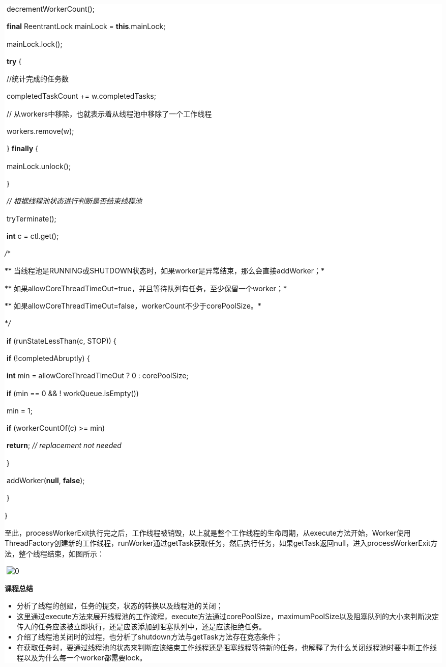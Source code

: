 ​        decrementWorkerCount();

​    **final** ReentrantLock mainLock = **this**.mainLock;

​    mainLock.lock();

​    **try** {

​        //统计完成的任务数

​        completedTaskCount += w.completedTasks;

​        // 从workers中移除，也就表示着从线程池中移除了一个工作线程

​        workers.remove(w);

​    } **finally** {

​        mainLock.unlock();

​    }

​    *// 根据线程池状态进行判断是否结束线程池*

​    tryTerminate();

​    **int** c = ctl.get();

*/**

 ** 当线程池是RUNNING或SHUTDOWN状态时，如果worker是异常结束，那么会直接addWorker；*

 ** 如果allowCoreThreadTimeOut=true，并且等待队列有任务，至少保留一个worker；*

 ** 如果allowCoreThreadTimeOut=false，workerCount不少于corePoolSize。*

 **/*

​    **if** (runStateLessThan(c, STOP)) {

​        **if** (!completedAbruptly) {

​            **int** min = allowCoreThreadTimeOut ? 0 : corePoolSize;

​            **if** (min == 0 && ! workQueue.isEmpty())

​                min = 1;

​            **if** (workerCountOf(c) >= min)

​                **return**; *// replacement not needed*

​        }

​        addWorker(**null**, **false**);

​    }

}

至此，processWorkerExit执行完之后，工作线程被销毁，以上就是整个工作线程的生命周期，从execute方法开始，Worker使用ThreadFactory创建新的工作线程，runWorker通过getTask获取任务，然后执行任务，如果getTask返回null，进入processWorkerExit方法，整个线程结束，如图所示：

​    ![0](%E7%BA%BF%E7%A8%8B%E6%B1%A0/4454)

**课程总结**

- 分析了线程的创建，任务的提交，状态的转换以及线程池的关闭；
- 这里通过execute方法来展开线程池的工作流程，execute方法通过corePoolSize，maximumPoolSize以及阻塞队列的大小来判断决定传入的任务应该被立即执行，还是应该添加到阻塞队列中，还是应该拒绝任务。
- 介绍了线程池关闭时的过程，也分析了shutdown方法与getTask方法存在竞态条件；
- 在获取任务时，要通过线程池的状态来判断应该结束工作线程还是阻塞线程等待新的任务，也解释了为什么关闭线程池时要中断工作线程以及为什么每一个worker都需要lock。